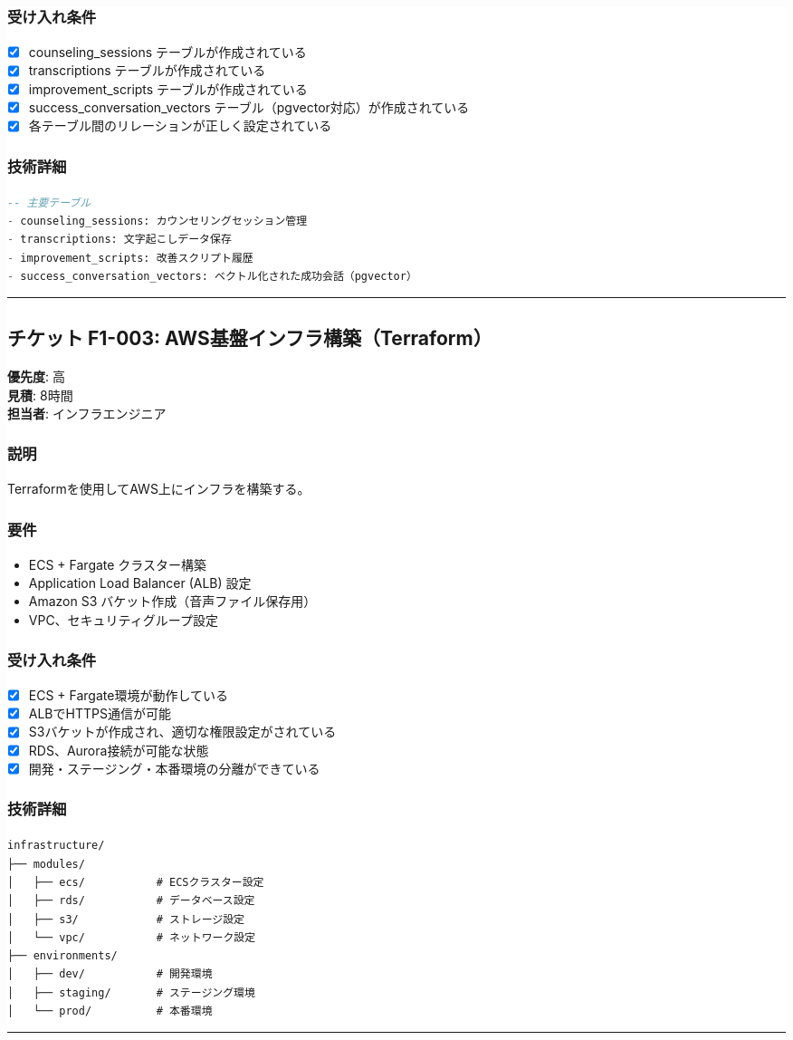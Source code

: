 ### 受け入れ条件
- [x] counseling_sessions テーブルが作成されている
- [x] transcriptions テーブルが作成されている
- [x] improvement_scripts テーブルが作成されている
- [x] success_conversation_vectors テーブル（pgvector対応）が作成されている
- [x] 各テーブル間のリレーションが正しく設定されている

### 技術詳細
```sql
-- 主要テーブル
- counseling_sessions: カウンセリングセッション管理
- transcriptions: 文字起こしデータ保存
- improvement_scripts: 改善スクリプト履歴
- success_conversation_vectors: ベクトル化された成功会話（pgvector）
```

---

## チケット F1-003: AWS基盤インフラ構築（Terraform）
**優先度**: 高  
**見積**: 8時間  
**担当者**: インフラエンジニア

### 説明
Terraformを使用してAWS上にインフラを構築する。

### 要件
- ECS + Fargate クラスター構築
- Application Load Balancer (ALB) 設定
- Amazon S3 バケット作成（音声ファイル保存用）
- VPC、セキュリティグループ設定

### 受け入れ条件
- [x] ECS + Fargate環境が動作している
- [x] ALBでHTTPS通信が可能
- [x] S3バケットが作成され、適切な権限設定がされている
- [x] RDS、Aurora接続が可能な状態
- [x] 開発・ステージング・本番環境の分離ができている

### 技術詳細
```
infrastructure/
├── modules/
│   ├── ecs/           # ECSクラスター設定
│   ├── rds/           # データベース設定
│   ├── s3/            # ストレージ設定
│   └── vpc/           # ネットワーク設定
├── environments/
│   ├── dev/           # 開発環境
│   ├── staging/       # ステージング環境
│   └── prod/          # 本番環境
```

---